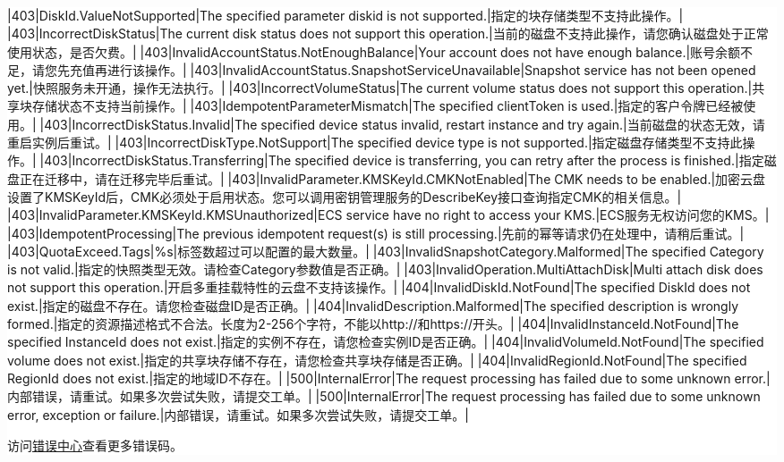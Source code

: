 |403|DiskId.ValueNotSupported|The specified parameter diskid is not supported.|指定的块存储类型不支持此操作。|
|403|IncorrectDiskStatus|The current disk status does not support this operation.|当前的磁盘不支持此操作，请您确认磁盘处于正常使用状态，是否欠费。|
|403|InvalidAccountStatus.NotEnoughBalance|Your account does not have enough balance.|账号余额不足，请您先充值再进行该操作。|
|403|InvalidAccountStatus.SnapshotServiceUnavailable|Snapshot service has not been opened yet.|快照服务未开通，操作无法执行。|
|403|IncorrectVolumeStatus|The current volume status does not support this operation.|共享块存储状态不支持当前操作。|
|403|IdempotentParameterMismatch|The specified clientToken is used.|指定的客户令牌已经被使用。|
|403|IncorrectDiskStatus.Invalid|The specified device status invalid, restart instance and try again.|当前磁盘的状态无效，请重启实例后重试。|
|403|IncorrectDiskType.NotSupport|The specified device type is not supported.|指定磁盘存储类型不支持此操作。|
|403|IncorrectDiskStatus.Transferring|The specified device is transferring, you can retry after the process is finished.|指定磁盘正在迁移中，请在迁移完毕后重试。|
|403|InvalidParameter.KMSKeyId.CMKNotEnabled|The CMK needs to be enabled.|加密云盘设置了KMSKeyId后，CMK必须处于启用状态。您可以调用密钥管理服务的DescribeKey接口查询指定CMK的相关信息。|
|403|InvalidParameter.KMSKeyId.KMSUnauthorized|ECS service have no right to access your KMS.|ECS服务无权访问您的KMS。|
|403|IdempotentProcessing|The previous idempotent request\(s\) is still processing.|先前的幂等请求仍在处理中，请稍后重试。|
|403|QuotaExceed.Tags|%s|标签数超过可以配置的最大数量。|
|403|InvalidSnapshotCategory.Malformed|The specified Category is not valid.|指定的快照类型无效。请检查Category参数值是否正确。|
|403|InvalidOperation.MultiAttachDisk|Multi attach disk does not support this operation.|开启多重挂载特性的云盘不支持该操作。|
|404|InvalidDiskId.NotFound|The specified DiskId does not exist.|指定的磁盘不存在。请您检查磁盘ID是否正确。|
|404|InvalidDescription.Malformed|The specified description is wrongly formed.|指定的资源描述格式不合法。长度为2-256个字符，不能以http://和https://开头。|
|404|InvalidInstanceId.NotFound|The specified InstanceId does not exist.|指定的实例不存在，请您检查实例ID是否正确。|
|404|InvalidVolumeId.NotFound|The specified volume does not exist.|指定的共享块存储不存在，请您检查共享块存储是否正确。|
|404|InvalidRegionId.NotFound|The specified RegionId does not exist.|指定的地域ID不存在。|
|500|InternalError|The request processing has failed due to some unknown error.|内部错误，请重试。如果多次尝试失败，请提交工单。|
|500|InternalError|The request processing has failed due to some unknown error, exception or failure.|内部错误，请重试。如果多次尝试失败，请提交工单。|

访问[错误中心](https://error-center.aliyun.com/status/product/Ecs)查看更多错误码。

